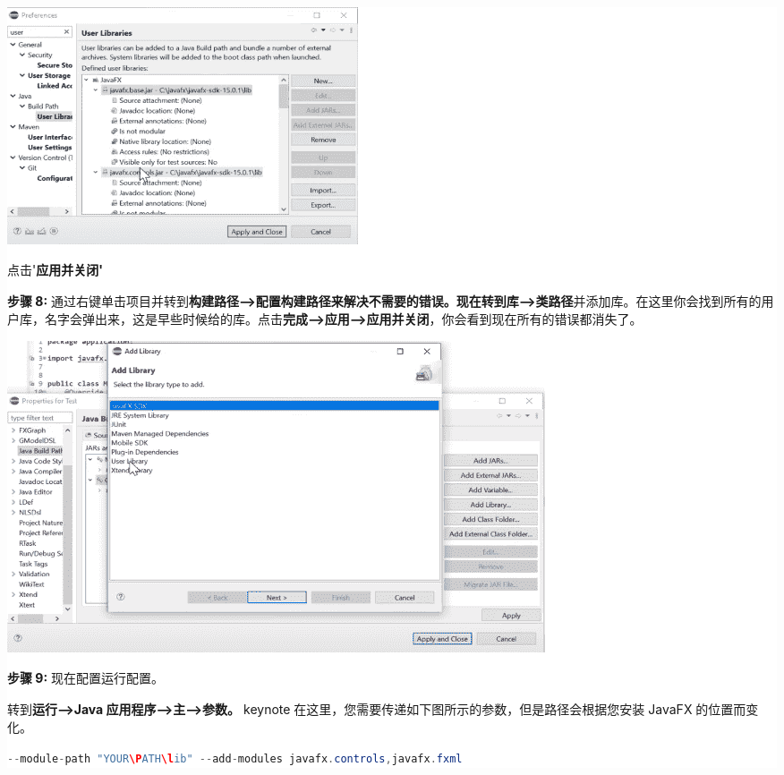 ![](img/d87d437849b23bfcef15f02fa7a32173.png)

点击'**应用并关闭'**

**步骤 8:** 通过右键单击项目并转到**构建路径–>配置构建路径来解决不需要的错误。**现在转到**库–>类路径**并添加库。在这里你会找到所有的用户库，名字会弹出来，这是早些时候给的库。点击**完成–>应用–>应用并关闭**，你会看到现在所有的错误都消失了。

![](img/24eb3108e31059381bdad725d39a2a2d.png)

**步骤 9:** 现在配置运行配置。

转到**运行–>Java 应用程序–>主–>参数。** keynote 在这里，您需要传递如下图所示的参数，但是路径会根据您安装 JavaFX 的位置而变化。

```java
--module-path "YOUR\PATH\lib" --add-modules javafx.controls,javafx.fxml
```
